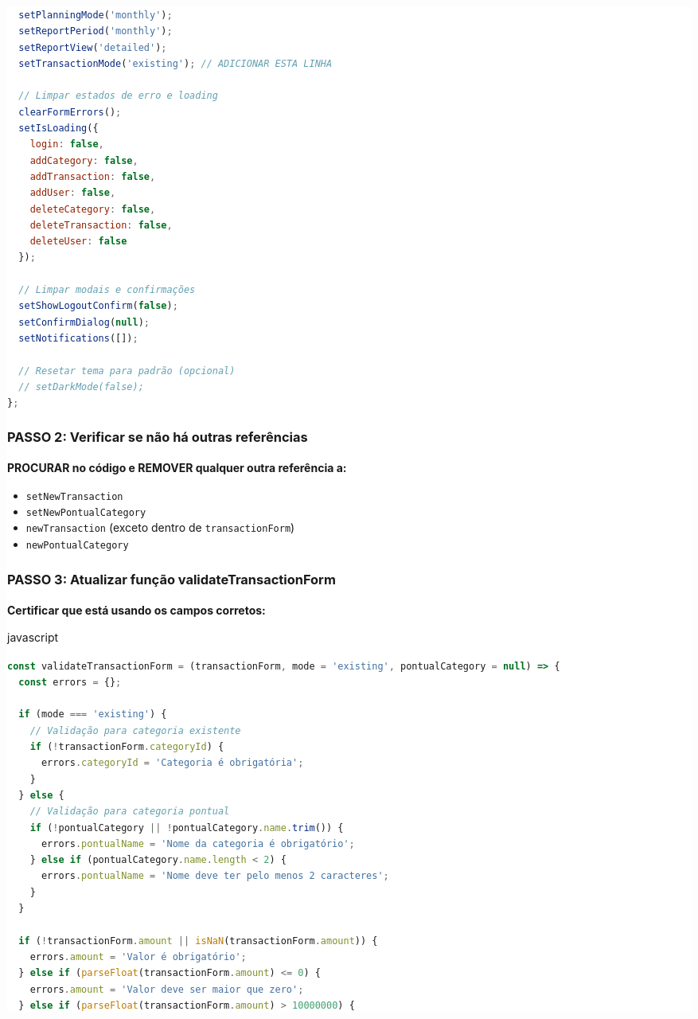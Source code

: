 ```javascript
  setPlanningMode('monthly');
  setReportPeriod('monthly');
  setReportView('detailed');
  setTransactionMode('existing'); // ADICIONAR ESTA LINHA

  // Limpar estados de erro e loading
  clearFormErrors();
  setIsLoading({
    login: false,
    addCategory: false,
    addTransaction: false,
    addUser: false,
    deleteCategory: false,
    deleteTransaction: false,
    deleteUser: false
  });

  // Limpar modais e confirmações
  setShowLogoutConfirm(false);
  setConfirmDialog(null);
  setNotifications([]);

  // Resetar tema para padrão (opcional)
  // setDarkMode(false);
};
```

### **PASSO 2: Verificar se não há outras referências**

**PROCURAR no código e REMOVER qualquer outra referência a:**

- `setNewTransaction`
- `setNewPontualCategory`
- `newTransaction` (exceto dentro de `transactionForm`)
- `newPontualCategory`

### **PASSO 3: Atualizar função validateTransactionForm**

**Certificar que está usando os campos corretos:**

javascript

```javascript
const validateTransactionForm = (transactionForm, mode = 'existing', pontualCategory = null) => {
  const errors = {};

  if (mode === 'existing') {
    // Validação para categoria existente
    if (!transactionForm.categoryId) {
      errors.categoryId = 'Categoria é obrigatória';
    }
  } else {
    // Validação para categoria pontual
    if (!pontualCategory || !pontualCategory.name.trim()) {
      errors.pontualName = 'Nome da categoria é obrigatório';
    } else if (pontualCategory.name.length < 2) {
      errors.pontualName = 'Nome deve ter pelo menos 2 caracteres';
    }
  }

  if (!transactionForm.amount || isNaN(transactionForm.amount)) {
    errors.amount = 'Valor é obrigatório';
  } else if (parseFloat(transactionForm.amount) <= 0) {
    errors.amount = 'Valor deve ser maior que zero';
  } else if (parseFloat(transactionForm.amount) > 10000000) {
```